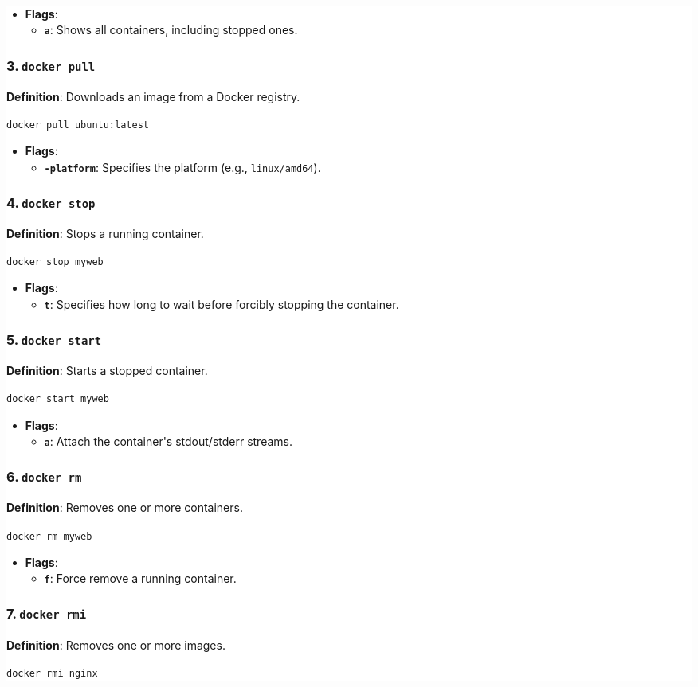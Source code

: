 - **Flags**:
    - **`a`**: Shows all containers, including stopped ones.

### **3. `docker pull`**

**Definition**: Downloads an image from a Docker registry.

```bash
docker pull ubuntu:latest

```

- **Flags**:
    - **`-platform`**: Specifies the platform (e.g., `linux/amd64`).

### **4. `docker stop`**

**Definition**: Stops a running container.

```bash
docker stop myweb

```

- **Flags**:
    - **`t`**: Specifies how long to wait before forcibly stopping the container.

### **5. `docker start`**

**Definition**: Starts a stopped container.

```bash
docker start myweb

```

- **Flags**:
    - **`a`**: Attach the container's stdout/stderr streams.

### **6. `docker rm`**

**Definition**: Removes one or more containers.

```bash
docker rm myweb

```

- **Flags**:
    - **`f`**: Force remove a running container.

### **7. `docker rmi`**

**Definition**: Removes one or more images.

```bash
docker rmi nginx

```
